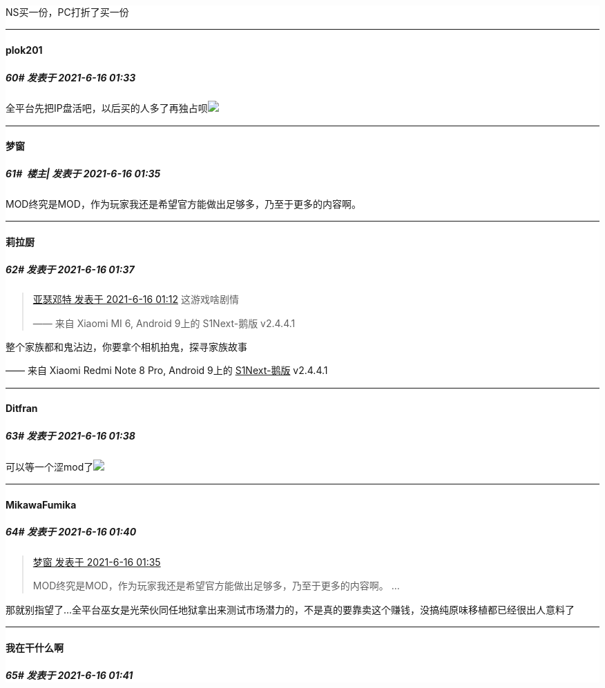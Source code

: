 NS买一份，PC打折了买一份

*****

####  plok201  
##### 60#       发表于 2021-6-16 01:33

全平台先把IP盘活吧，以后买的人多了再独占呗<img src="https://static.saraba1st.com/image/smiley/face2017/067.png" referrerpolicy="no-referrer">

*****

####  梦窗  
##### 61#         楼主| 发表于 2021-6-16 01:35

MOD终究是MOD，作为玩家我还是希望官方能做出足够多，乃至于更多的内容啊。

*****

####  莉拉厨  
##### 62#       发表于 2021-6-16 01:37

<blockquote><a href="httphttps://bbs.saraba1st.com/2b/forum.php?mod=redirect&amp;goto=findpost&amp;pid=51619189&amp;ptid=2010130" target="_blank">亚瑟邓特 发表于 2021-6-16 01:12</a>
这游戏啥剧情

—— 来自 Xiaomi MI 6, Android 9上的 S1Next-鹅版 v2.4.4.1</blockquote>
整个家族都和鬼沾边，你要拿个相机拍鬼，探寻家族故事

—— 来自 Xiaomi Redmi Note 8 Pro, Android 9上的 [S1Next-鹅版](https://github.com/ykrank/S1-Next/releases) v2.4.4.1

*****

####  Ditfran  
##### 63#       发表于 2021-6-16 01:38

可以等一个涩mod了<img src="https://static.saraba1st.com/image/smiley/face2017/074.png" referrerpolicy="no-referrer">

*****

####  MikawaFumika  
##### 64#       发表于 2021-6-16 01:40

<blockquote><a href="httphttps://bbs.saraba1st.com/2b/forum.php?mod=redirect&amp;goto=findpost&amp;pid=51619496&amp;ptid=2010130" target="_blank">梦窗 发表于 2021-6-16 01:35</a>

MOD终究是MOD，作为玩家我还是希望官方能做出足够多，乃至于更多的内容啊。 ...</blockquote>
那就别指望了...全平台巫女是光荣伙同任地狱拿出来测试市场潜力的，不是真的要靠卖这个赚钱，没搞纯原味移植都已经很出人意料了

*****

####  我在干什么啊  
##### 65#       发表于 2021-6-16 01:41
